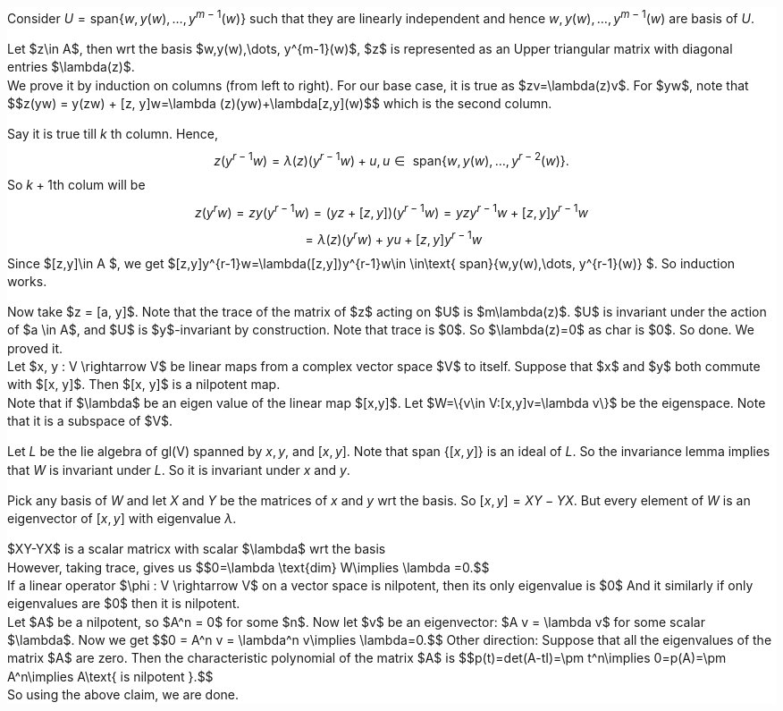 Consider $U=\text{span}\{w,y(w),\dots, y^{m-1}(w)\}$ such that they are linearly independent and hence  $w,y(w),\dots, y^{m-1}(w)$ are basis of $U$.
<div class='claim'>
Let $z\in A$, then wrt the basis $w,y(w),\dots, y^{m-1}(w)$, $z$ is represented as an Upper triangular matrix with diagonal entries $\lambda(z)$.
</div>
<div class='proof'>
We prove it by induction on columns (from left to right). For our base case, it is true as $zv=\lambda(z)v$. For $yw$, note that $$z(yw) = y(zw) + [z, y]w=\lambda (z)(yw)+\lambda[z,y](w)$$ which is the second column. 

Say it is true till $k$ th column.  Hence, $$z(y^{r-1}w)=\lambda (z)(y^{r-1}w)+ u, u \in\text{ span}\{w,y(w),\dots, y^{r-2}(w)\}.$$
So $k+1$th colum will be $$z(y^rw)=zy(y^{r-1}w)=(yz+[z,y])(y^{r-1}w)=yzy^{r-1}w+[z,y]y^{r-1}w$$$$= \lambda (z)(y^{r}w)+ yu+ [z,y]y^{r-1}w$$
Since $[z,y]\in A $, we get $[z,y]y^{r-1}w=\lambda([z,y])y^{r-1}w\in \in\text{ span}\{w,y(w),\dots, y^{r-1}(w)\} $. So induction works.
</div>
Now take $z = [a, y]$. Note that the trace of the matrix of $z$ acting on $U$ is $m\lambda(z)$. $U$ is invariant under the action of $a \in A$, and $U$ is $y$-invariant by construction.
Note that trace is $0$. So $\lambda(z)=0$ as char is $0$. So done. We proved it.
</div>

<div class='problem'>
Let $x, y : V \rightarrow V$ be linear maps from a complex vector space $V$ to itself.
Suppose that $x$ and $y$ both commute with $[x, y]$. Then $[x, y]$ is a nilpotent map.  
</div>
<div class='proof'>
Note that if $\lambda$ be an eigen value of the linear map $[x,y]$. Let $W=\{v\in V:[x,y]v=\lambda v\}$ be the eigenspace. Note that it is a subspace of $V$.  

Let $L$ be the lie algebra of $\text{gl(V)}$ spanned by $x,y,$ and $[x,y]$. Note that span $\{[x,y]\}$ is an ideal of $L$. So the invariance lemma implies that $W$ is invariant under $L$. So it is invariant under $x$ and $y$.

Pick any basis of $W$ and let $X$ and $Y$ be the matrices of $x$ and $y$ wrt the basis. So $[x,y]=XY-YX$.
But every element of $W$ is an eigenvector of $[x,y]$ with eigenvalue $\lambda$. 
<div class='claim'>
$XY-YX$ is a scalar matricx with scalar $\lambda$ wrt the basis
</div>
However, taking trace, gives us $$0=\lambda \text{dim} W\implies \lambda =0.$$
<div class='claim'>
If a linear operator $\phi : V \rightarrow V$ on a vector space is nilpotent, then its only eigenvalue is $0$ And it similarly if only eigenvalues are $0$ then it is nilpotent.
</div>
<div class='proof'>
Let $A$ be a nilpotent, so $A^n = 0$ for some $n$.  Now let $v$ be an eigenvector: $A v = \lambda v$ for some scalar $\lambda$.  Now we get
$$0 = A^n v = \lambda^n v\implies \lambda=0.$$
Other direction: Suppose that all the eigenvalues of the matrix $A$
 are zero. Then the characteristic polynomial of the matrix $A$
 is $$p(t)=det(A-tI)=\pm t^n\implies 0=p(A)=\pm A^n\implies A\text{ is nilpotent }.$$
</div>
So using the above claim, we are done.
</div>
